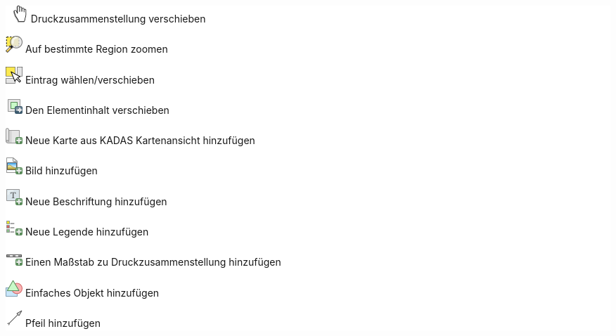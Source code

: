  
<a href="../../images/mActionPan.png" class="reference internal"><img src="../../images/mActionPan.png" alt="mActionPan" /></a>
Druckzusammenstellung verschieben

<a href="../../images/mActionZoomToSelected.png" class="reference internal"><img src="../../images/mActionZoomToSelected.png" alt="mActionZoomToSelected" /></a>
Auf bestimmte Region zoomen

<a href="../../images/mActionSelect.png" class="reference internal"><img src="../../images/mActionSelect.png" alt="mActionSelect" /></a>
Eintrag wählen/verschieben

<a href="../../images/mActionMoveItemContent.png" class="reference internal"><img src="../../images/mActionMoveItemContent.png" alt="mActionMoveItemContent" /></a>
Den Elementinhalt verschieben

<a href="../../images/mActionAddMap.png" class="reference internal"><img src="../../images/mActionAddMap.png" alt="mActionAddMap" /></a>
Neue Karte aus KADAS Kartenansicht hinzufügen

<a href="../../images/mActionAddImage.png" class="reference internal"><img src="../../images/mActionAddImage.png" alt="mActionAddImage" /></a>
Bild hinzufügen

<a href="../../images/mActionLabel.png" class="reference internal"><img src="../../images/mActionLabel.png" alt="mActionLabel" /></a>
Neue Beschriftung hinzufügen

<a href="../../images/mActionAddLegend.png" class="reference internal"><img src="../../images/mActionAddLegend.png" alt="mActionAddLegend" /></a>
Neue Legende hinzufügen

<a href="../../images/mActionScaleBar.png" class="reference internal"><img src="../../images/mActionScaleBar.png" alt="mActionScaleBar" /></a>
Einen Maßstab zu Druckzusammenstellung hinzufügen

<a href="../../images/mActionAddBasicShape.png" class="reference internal"><img src="../../images/mActionAddBasicShape.png" alt="mActionAddBasicShape" /></a>
Einfaches Objekt hinzufügen

<a href="../../images/mActionAddArrow.png" class="reference internal"><img src="../../images/mActionAddArrow.png" alt="mActionAddArrow" /></a>
Pfeil hinzufügen
